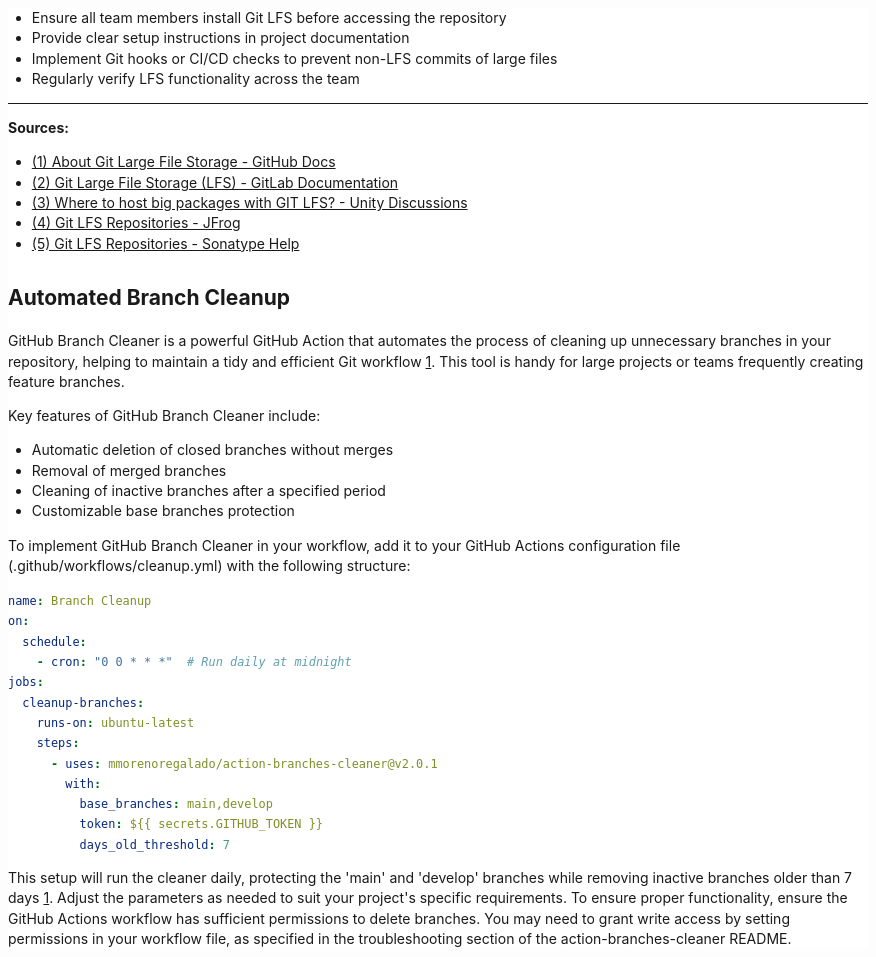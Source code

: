 * Ensure all team members install Git LFS before accessing the repository
* Provide clear setup instructions in project documentation
* Implement Git hooks or CI/CD checks to prevent non-LFS commits of large files
* Regularly verify LFS functionality across the team


---
**Sources:**
- [(1) About Git Large File Storage - GitHub Docs](https://docs.github.com/en/repositories/working-with-files/managing-large-files/about-git-large-file-storage)
- [(2) Git Large File Storage (LFS) - GitLab Documentation](https://docs.gitlab.com/ee/topics/git/lfs/)
- [(3) Where to host big packages with GIT LFS? - Unity Discussions](https://discussions.unity.com/t/where-to-host-big-packages-with-git-lfs/758120)
- [(4) Git LFS Repositories - JFrog](https://jfrog.com/help/r/jfrog-artifactory-documentation/git-lfs-repositories)
- [(5) Git LFS Repositories - Sonatype Help](https://help.sonatype.com/en/git-lfs-repositories.html)


## Automated Branch Cleanup
GitHub Branch Cleaner is a powerful GitHub Action that automates the process of cleaning up unnecessary branches in your repository, helping to maintain a tidy and efficient Git workflow [1](https://github.com/marketplace/actions/github-branch-cleaner). This tool is handy for large projects or teams frequently creating feature branches.

Key features of GitHub Branch Cleaner include:

* Automatic deletion of closed branches without merges
* Removal of merged branches
* Cleaning of inactive branches after a specified period
* Customizable base branches protection

To implement GitHub Branch Cleaner in your workflow, add it to your GitHub Actions configuration file (.github/workflows/cleanup.yml) with the following structure:

```yaml
name: Branch Cleanup
on:
  schedule:
    - cron: "0 0 * * *"  # Run daily at midnight
jobs:
  cleanup-branches:
    runs-on: ubuntu-latest
    steps:
      - uses: mmorenoregalado/action-branches-cleaner@v2.0.1
        with:
          base_branches: main,develop
          token: ${{ secrets.GITHUB_TOKEN }}
          days_old_threshold: 7
```

This setup will run the cleaner daily, protecting the 'main' and 'develop' branches while removing inactive branches older than 7 days [1](https://github.com/marketplace/actions/github-branch-cleaner). Adjust the parameters as needed to suit your project's specific requirements.
To ensure proper functionality, ensure the GitHub Actions workflow has sufficient permissions to delete branches. You may need to grant write access by setting permissions in your workflow file, as specified in the troubleshooting section of the action-branches-cleaner README.
